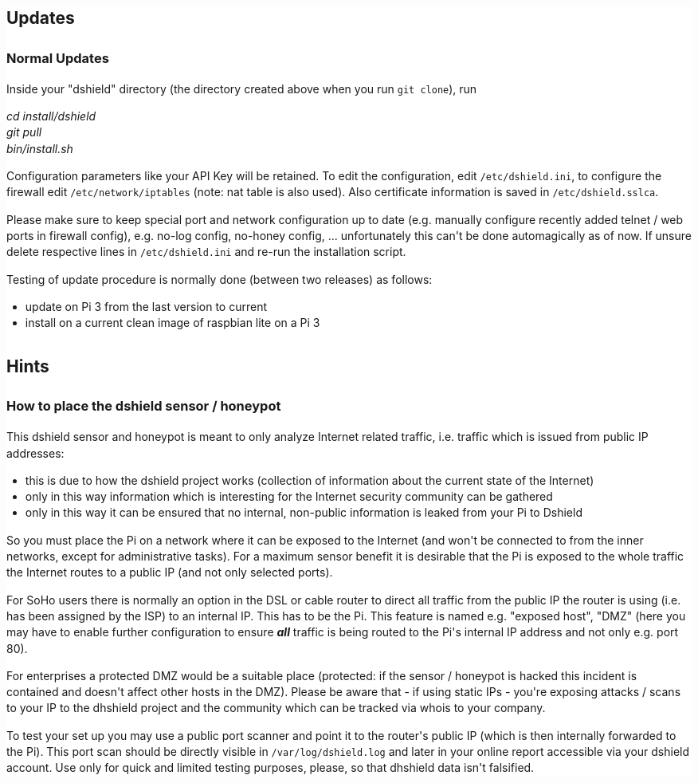 ## Updates

### Normal Updates

Inside your "dshield" directory (the directory created above when you run `git clone`), run

*cd install/dshield*  
*git pull*  
*bin/install.sh*  


Configuration parameters like your API Key will be retained. To edit the configuration, edit `/etc/dshield.ini`, to configure the firewall edit `/etc/network/iptables` (note: nat table is also used).
Also certificate information is saved in `/etc/dshield.sslca`.

Please make sure to keep special port and network configuration up to date (e.g. manually configure recently added telnet / web ports in firewall config), e.g. no-log config, no-honey config, ... unfortunately this can't be done automagically as of now. If unsure delete respective lines in `/etc/dshield.ini` and re-run the installation script.

Testing of update procedure is normally done (between two releases) as follows:
- update on Pi 3 from the last version to current
- install on a current clean image of raspbian lite on a Pi 3

## Hints

### How to place the dshield sensor / honeypot

This dshield sensor and honeypot is meant to only analyze Internet related traffic, i.e. traffic which is issued from public IP addresses:
- this is due to how the dshield project works (collection of information about the current state of the Internet)
- only in this way information which is interesting for the Internet security community can be gathered
- only in this way it can be ensured that no internal, non-public information is leaked from your Pi to Dshield

So you must place the Pi on a network where it can be exposed to the Internet (and won't be connected to from the inner networks, except for administrative tasks). For a maximum sensor benefit it is desirable that the Pi is exposed to the whole traffic the Internet routes to a public IP (and not only selected ports).

For SoHo users there is normally an option in the DSL or cable router to direct all traffic from the public IP the router is using (i.e. has been assigned by the ISP) to an internal IP. This has to be the Pi. This feature is named e.g. "exposed host", "DMZ" (here you may have to enable further configuration to ensure ___all___ traffic is being routed to the Pi's internal IP address and not only e.g. port 80).

For enterprises a protected DMZ would be a suitable place (protected: if the sensor / honeypot is hacked this incident is contained and doesn't affect other hosts in the DMZ). Please be aware that - if using static IPs - you're exposing attacks / scans to your IP to the dhshield project and the community which can be tracked via whois to your company.

To test your set up you may use a public port scanner and point it to the router's public IP (which is then internally forwarded to the Pi). This port scan should be directly visible in `/var/log/dshield.log` and later in your online report accessible via your dshield account. Use only for quick and limited testing purposes, please, so that dhshield data isn't falsified.
